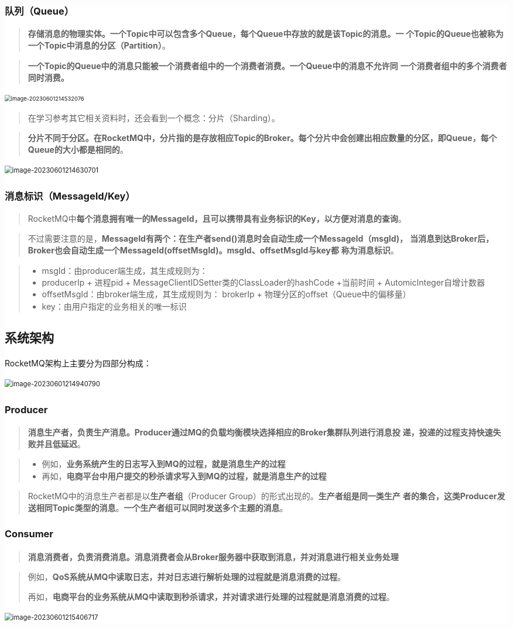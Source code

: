 ### 队列（Queue）

> **存储消息的物理实体。一个Topic中可以包含多个Queue，每个Queue中存放的就是该Topic的消息。一**
> **个Topic的Queue也被称为一个Topic中消息的分区（Partition）**。

> **一个Topic的Queue中的消息只能被一个消费者组中的一个消费者消费。一个Queue中的消息不允许同**
> **一个消费者组中的多个消费者同时消费。**

<img src="https://edu-8673.oss-cn-beijing.aliyuncs.com/img2023.3.30/202306012145246.png" alt="image-20230601214532076" style="zoom:67%;" />

> 在学习参考其它相关资料时，还会看到一个概念：分片（Sharding）。

> **分片不同于分区。在RocketMQ中，分片指的是存放相应Topic的Broker。每个分片中会创建出相应数量的分区，即Queue，每个Queue的大小都是相同的**。

<img src="https://edu-8673.oss-cn-beijing.aliyuncs.com/img2023.3.30/202306012146831.png" alt="image-20230601214630701" style="zoom:80%;" />

### 消息标识（MessageId/Key）

> RocketMQ中**每个消息拥有唯一的MessageId，且可以携带具有业务标识的Key，以方便对消息的查询**。

> 不过需要注意的是，**MessageId有两个：在生产者send()消息时会自动生成一个MessageId（msgId)，**
> **当消息到达Broker后，Broker也会自动生成一个MessageId(offsetMsgId)。msgId、offsetMsgId与key都**
> **称为消息标识**。

> - msgId：由producer端生成，其生成规则为：
> - producerIp + 进程pid + MessageClientIDSetter类的ClassLoader的hashCode +当前时间 + AutomicInteger自增计数器
> - offsetMsgId：由broker端生成，其生成规则为： brokerIp + 物理分区的offset（Queue中的偏移量）
> - key：由用户指定的业务相关的唯一标识

## 系统架构

RocketMQ架构上主要分为四部分构成：

<img src="https://edu-8673.oss-cn-beijing.aliyuncs.com/img2023.3.30/202306012149973.png" alt="image-20230601214940790" style="zoom:80%;" />

### Producer

> **消息生产者，负责生产消息。Producer通过MQ的负载均衡模块选择相应的Broker集群队列进行消息投**
> **递，投递的过程支持快速失败并且低延迟**。

> - 例如，**业务系统产生的日志写入到MQ的过程，就是消息生产的过程**
> - 再如，**电商平台中用户提交的秒杀请求写入到MQ的过程，就是消息生产的过程**

> RocketMQ中的消息生产者都是以**生产者组**（Producer Group）的形式出现的。**生产者组是同一类生产**
> **者的集合，这类Producer发送相同Topic类型的消息**。**一个生产者组可以同时发送多个主题的消息**。

### Consumer

> **消息消费者，负责消费消息。消息消费者会从Broker服务器中获取到消息，并对消息进行相关业务处理**

> 例如，**QoS系统从MQ中读取日志，并对日志进行解析处理的过程就是消息消费的过程**。
>
> 再如，**电商平台的业务系统从MQ中读取到秒杀请求，并对请求进行处理的过程就是消息消费的过程**。

<img src="https://edu-8673.oss-cn-beijing.aliyuncs.com/img2023.3.30/202306012154906.png" alt="image-20230601215406717" style="zoom:80%;" />

